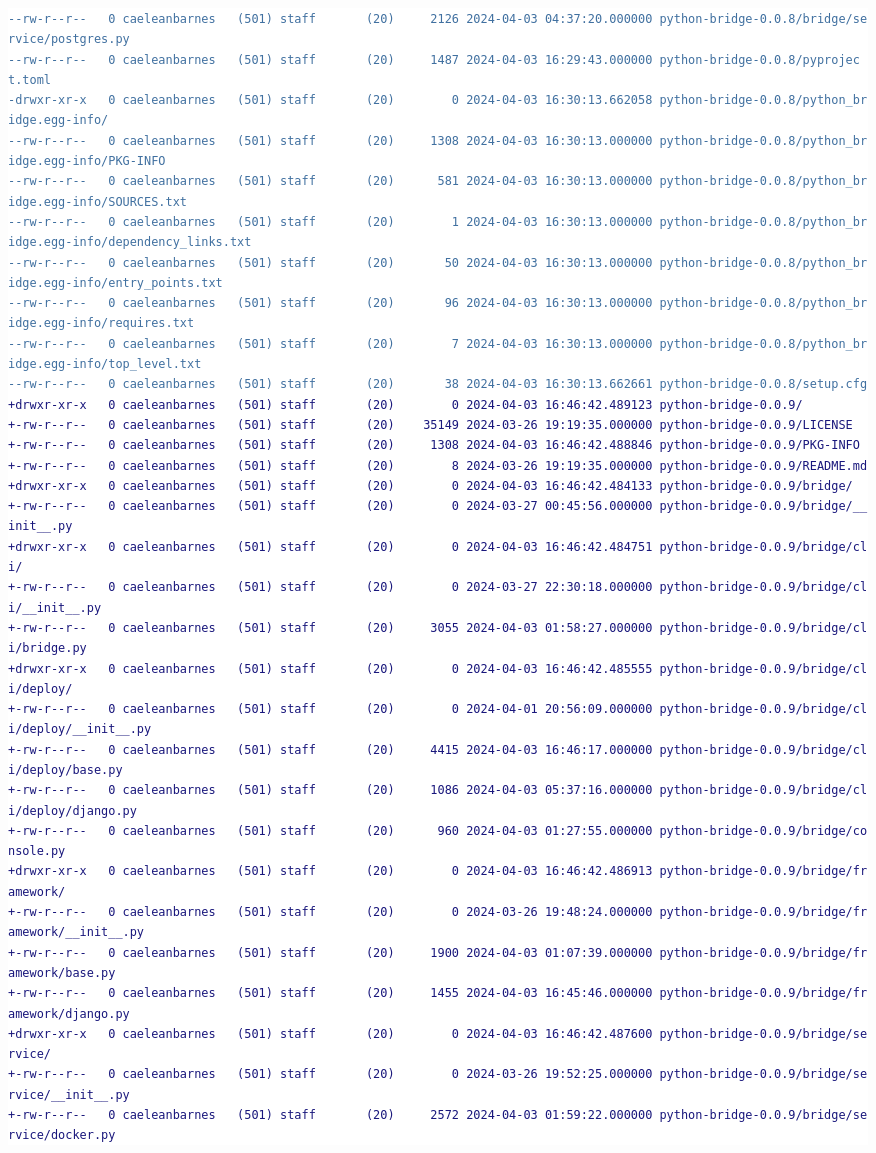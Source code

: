 ```diff
--rw-r--r--   0 caeleanbarnes   (501) staff       (20)     2126 2024-04-03 04:37:20.000000 python-bridge-0.0.8/bridge/service/postgres.py
--rw-r--r--   0 caeleanbarnes   (501) staff       (20)     1487 2024-04-03 16:29:43.000000 python-bridge-0.0.8/pyproject.toml
-drwxr-xr-x   0 caeleanbarnes   (501) staff       (20)        0 2024-04-03 16:30:13.662058 python-bridge-0.0.8/python_bridge.egg-info/
--rw-r--r--   0 caeleanbarnes   (501) staff       (20)     1308 2024-04-03 16:30:13.000000 python-bridge-0.0.8/python_bridge.egg-info/PKG-INFO
--rw-r--r--   0 caeleanbarnes   (501) staff       (20)      581 2024-04-03 16:30:13.000000 python-bridge-0.0.8/python_bridge.egg-info/SOURCES.txt
--rw-r--r--   0 caeleanbarnes   (501) staff       (20)        1 2024-04-03 16:30:13.000000 python-bridge-0.0.8/python_bridge.egg-info/dependency_links.txt
--rw-r--r--   0 caeleanbarnes   (501) staff       (20)       50 2024-04-03 16:30:13.000000 python-bridge-0.0.8/python_bridge.egg-info/entry_points.txt
--rw-r--r--   0 caeleanbarnes   (501) staff       (20)       96 2024-04-03 16:30:13.000000 python-bridge-0.0.8/python_bridge.egg-info/requires.txt
--rw-r--r--   0 caeleanbarnes   (501) staff       (20)        7 2024-04-03 16:30:13.000000 python-bridge-0.0.8/python_bridge.egg-info/top_level.txt
--rw-r--r--   0 caeleanbarnes   (501) staff       (20)       38 2024-04-03 16:30:13.662661 python-bridge-0.0.8/setup.cfg
+drwxr-xr-x   0 caeleanbarnes   (501) staff       (20)        0 2024-04-03 16:46:42.489123 python-bridge-0.0.9/
+-rw-r--r--   0 caeleanbarnes   (501) staff       (20)    35149 2024-03-26 19:19:35.000000 python-bridge-0.0.9/LICENSE
+-rw-r--r--   0 caeleanbarnes   (501) staff       (20)     1308 2024-04-03 16:46:42.488846 python-bridge-0.0.9/PKG-INFO
+-rw-r--r--   0 caeleanbarnes   (501) staff       (20)        8 2024-03-26 19:19:35.000000 python-bridge-0.0.9/README.md
+drwxr-xr-x   0 caeleanbarnes   (501) staff       (20)        0 2024-04-03 16:46:42.484133 python-bridge-0.0.9/bridge/
+-rw-r--r--   0 caeleanbarnes   (501) staff       (20)        0 2024-03-27 00:45:56.000000 python-bridge-0.0.9/bridge/__init__.py
+drwxr-xr-x   0 caeleanbarnes   (501) staff       (20)        0 2024-04-03 16:46:42.484751 python-bridge-0.0.9/bridge/cli/
+-rw-r--r--   0 caeleanbarnes   (501) staff       (20)        0 2024-03-27 22:30:18.000000 python-bridge-0.0.9/bridge/cli/__init__.py
+-rw-r--r--   0 caeleanbarnes   (501) staff       (20)     3055 2024-04-03 01:58:27.000000 python-bridge-0.0.9/bridge/cli/bridge.py
+drwxr-xr-x   0 caeleanbarnes   (501) staff       (20)        0 2024-04-03 16:46:42.485555 python-bridge-0.0.9/bridge/cli/deploy/
+-rw-r--r--   0 caeleanbarnes   (501) staff       (20)        0 2024-04-01 20:56:09.000000 python-bridge-0.0.9/bridge/cli/deploy/__init__.py
+-rw-r--r--   0 caeleanbarnes   (501) staff       (20)     4415 2024-04-03 16:46:17.000000 python-bridge-0.0.9/bridge/cli/deploy/base.py
+-rw-r--r--   0 caeleanbarnes   (501) staff       (20)     1086 2024-04-03 05:37:16.000000 python-bridge-0.0.9/bridge/cli/deploy/django.py
+-rw-r--r--   0 caeleanbarnes   (501) staff       (20)      960 2024-04-03 01:27:55.000000 python-bridge-0.0.9/bridge/console.py
+drwxr-xr-x   0 caeleanbarnes   (501) staff       (20)        0 2024-04-03 16:46:42.486913 python-bridge-0.0.9/bridge/framework/
+-rw-r--r--   0 caeleanbarnes   (501) staff       (20)        0 2024-03-26 19:48:24.000000 python-bridge-0.0.9/bridge/framework/__init__.py
+-rw-r--r--   0 caeleanbarnes   (501) staff       (20)     1900 2024-04-03 01:07:39.000000 python-bridge-0.0.9/bridge/framework/base.py
+-rw-r--r--   0 caeleanbarnes   (501) staff       (20)     1455 2024-04-03 16:45:46.000000 python-bridge-0.0.9/bridge/framework/django.py
+drwxr-xr-x   0 caeleanbarnes   (501) staff       (20)        0 2024-04-03 16:46:42.487600 python-bridge-0.0.9/bridge/service/
+-rw-r--r--   0 caeleanbarnes   (501) staff       (20)        0 2024-03-26 19:52:25.000000 python-bridge-0.0.9/bridge/service/__init__.py
+-rw-r--r--   0 caeleanbarnes   (501) staff       (20)     2572 2024-04-03 01:59:22.000000 python-bridge-0.0.9/bridge/service/docker.py
```